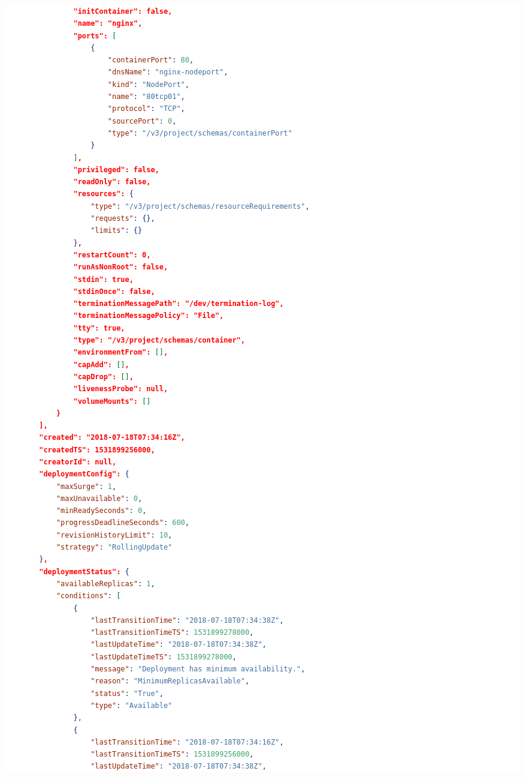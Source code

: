 ```json
                "initContainer": false,
                "name": "nginx",
                "ports": [
                    {
                        "containerPort": 80,
                        "dnsName": "nginx-nodeport",
                        "kind": "NodePort",
                        "name": "80tcp01",
                        "protocol": "TCP",
                        "sourcePort": 0,
                        "type": "/v3/project/schemas/containerPort"
                    }
                ],
                "privileged": false,
                "readOnly": false,
                "resources": {
                    "type": "/v3/project/schemas/resourceRequirements",
                    "requests": {},
                    "limits": {}
                },
                "restartCount": 0,
                "runAsNonRoot": false,
                "stdin": true,
                "stdinOnce": false,
                "terminationMessagePath": "/dev/termination-log",
                "terminationMessagePolicy": "File",
                "tty": true,
                "type": "/v3/project/schemas/container",
                "environmentFrom": [],
                "capAdd": [],
                "capDrop": [],
                "livenessProbe": null,
                "volumeMounts": []
            }
        ],
        "created": "2018-07-18T07:34:16Z",
        "createdTS": 1531899256000,
        "creatorId": null,
        "deploymentConfig": {
            "maxSurge": 1,
            "maxUnavailable": 0,
            "minReadySeconds": 0,
            "progressDeadlineSeconds": 600,
            "revisionHistoryLimit": 10,
            "strategy": "RollingUpdate"
        },
        "deploymentStatus": {
            "availableReplicas": 1,
            "conditions": [
                {
                    "lastTransitionTime": "2018-07-18T07:34:38Z",
                    "lastTransitionTimeTS": 1531899278000,
                    "lastUpdateTime": "2018-07-18T07:34:38Z",
                    "lastUpdateTimeTS": 1531899278000,
                    "message": "Deployment has minimum availability.",
                    "reason": "MinimumReplicasAvailable",
                    "status": "True",
                    "type": "Available"
                },
                {
                    "lastTransitionTime": "2018-07-18T07:34:16Z",
                    "lastTransitionTimeTS": 1531899256000,
                    "lastUpdateTime": "2018-07-18T07:34:38Z",
```